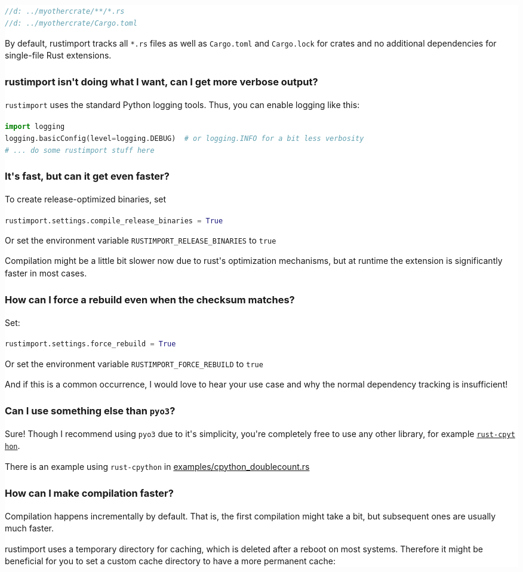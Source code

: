 ```rust
//d: ../myothercrate/**/*.rs
//d: ../myothercrate/Cargo.toml
```

By default, rustimport tracks all `*.rs` files as well as `Cargo.toml` and `Cargo.lock` for crates and no additional dependencies for single-file Rust extensions.

### rustimport isn't doing what I want, can I get more verbose output?
`rustimport` uses the standard Python logging tools. Thus, you can enable logging like this:

```python
import logging
logging.basicConfig(level=logging.DEBUG)  # or logging.INFO for a bit less verbosity
# ... do some rustimport stuff here
```

### It's fast, but can it get even faster?
To create release-optimized binaries, set

```python
rustimport.settings.compile_release_binaries = True
```
Or set the environment variable `RUSTIMPORT_RELEASE_BINARIES` to `true`

Compilation might be a little bit slower now due to rust's optimization mechanisms, but at runtime the extension is significantly faster in most cases.

### How can I force a rebuild even when the checksum matches?

Set:
```python
rustimport.settings.force_rebuild = True
```
Or set the environment variable `RUSTIMPORT_FORCE_REBUILD` to `true`

And if this is a common occurrence, I would love to hear your use case and why the normal dependency tracking is insufficient!

### Can I use something else than `pyo3`?
Sure! Though I recommend using `pyo3` due to it's simplicity, you're completely free to use any other library, for example [`rust-cpython`](https://github.com/dgrunwald/rust-cpython).

There is an example using `rust-cpython` in [examples/cpython_doublecount.rs](./examples/cpython_doublecount.rs)

### How can I make compilation faster? 

Compilation happens incrementally by default. That is, the first compilation might take a bit, but subsequent ones are usually much faster.

rustimport uses a temporary directory for caching, which is deleted after a reboot on most systems. Therefore it might be beneficial for you to set a custom cache directory to have a more permanent cache:
